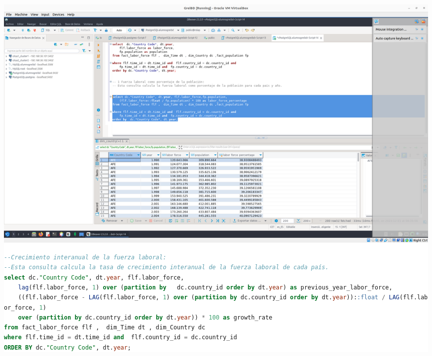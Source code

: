 ![Alt text](query_2_ejer2.png)

```sql
--Crecimiento interanual de la fuerza laboral: 
--Esta consulta calcula la tasa de crecimiento interanual de la fuerza laboral de cada país.
select dc."Country Code", dt.year, flf.labor_force,
    lag(flf.labor_force, 1) over (partition by   dc.country_id order by dt.year) as previous_year_labor_force,
    ((flf.labor_force - LAG(flf.labor_force, 1) over (partition by dc.country_id order by dt.year))::float / LAG(flf.labor_force, 1) 
    over (partition by dc.country_id order by dt.year)) * 100 as growth_rate
from fact_labor_force flf ,  dim_Time dt , dim_Country dc 
where flf.time_id = dt.time_id and  flf.country_id = dc.country_id 
ORDER BY dc."Country Code", dt.year;

```
